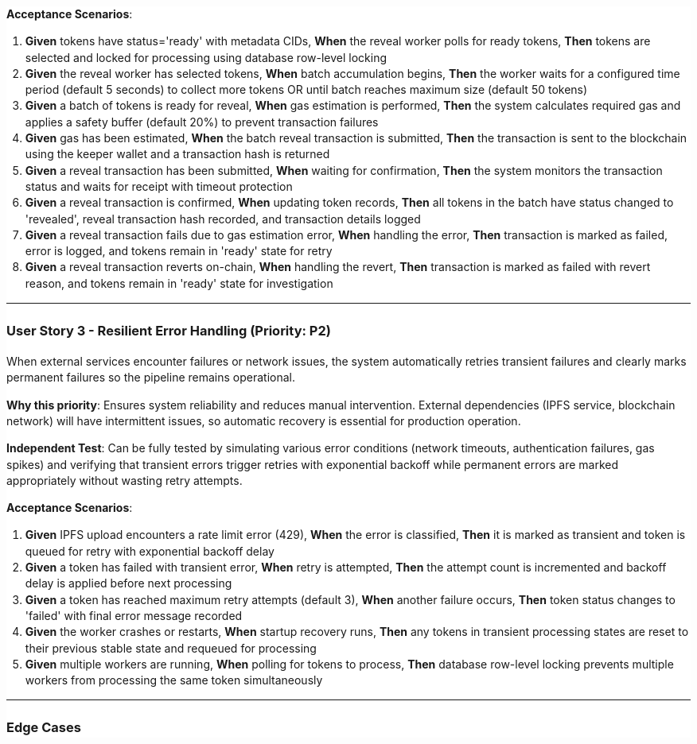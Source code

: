 **Acceptance Scenarios**:

1. **Given** tokens have status='ready' with metadata CIDs, **When** the reveal worker polls for ready tokens, **Then** tokens are selected and locked for processing using database row-level locking
2. **Given** the reveal worker has selected tokens, **When** batch accumulation begins, **Then** the worker waits for a configured time period (default 5 seconds) to collect more tokens OR until batch reaches maximum size (default 50 tokens)
3. **Given** a batch of tokens is ready for reveal, **When** gas estimation is performed, **Then** the system calculates required gas and applies a safety buffer (default 20%) to prevent transaction failures
4. **Given** gas has been estimated, **When** the batch reveal transaction is submitted, **Then** the transaction is sent to the blockchain using the keeper wallet and a transaction hash is returned
5. **Given** a reveal transaction has been submitted, **When** waiting for confirmation, **Then** the system monitors the transaction status and waits for receipt with timeout protection
6. **Given** a reveal transaction is confirmed, **When** updating token records, **Then** all tokens in the batch have status changed to 'revealed', reveal transaction hash recorded, and transaction details logged
7. **Given** a reveal transaction fails due to gas estimation error, **When** handling the error, **Then** transaction is marked as failed, error is logged, and tokens remain in 'ready' state for retry
8. **Given** a reveal transaction reverts on-chain, **When** handling the revert, **Then** transaction is marked as failed with revert reason, and tokens remain in 'ready' state for investigation

---

### User Story 3 - Resilient Error Handling (Priority: P2)

When external services encounter failures or network issues, the system automatically retries transient failures and clearly marks permanent failures so the pipeline remains operational.

**Why this priority**: Ensures system reliability and reduces manual intervention. External dependencies (IPFS service, blockchain network) will have intermittent issues, so automatic recovery is essential for production operation.

**Independent Test**: Can be fully tested by simulating various error conditions (network timeouts, authentication failures, gas spikes) and verifying that transient errors trigger retries with exponential backoff while permanent errors are marked appropriately without wasting retry attempts.

**Acceptance Scenarios**:

1. **Given** IPFS upload encounters a rate limit error (429), **When** the error is classified, **Then** it is marked as transient and token is queued for retry with exponential backoff delay
2. **Given** a token has failed with transient error, **When** retry is attempted, **Then** the attempt count is incremented and backoff delay is applied before next processing
3. **Given** a token has reached maximum retry attempts (default 3), **When** another failure occurs, **Then** token status changes to 'failed' with final error message recorded
4. **Given** the worker crashes or restarts, **When** startup recovery runs, **Then** any tokens in transient processing states are reset to their previous stable state and requeued for processing
5. **Given** multiple workers are running, **When** polling for tokens to process, **Then** database row-level locking prevents multiple workers from processing the same token simultaneously

---

### Edge Cases
